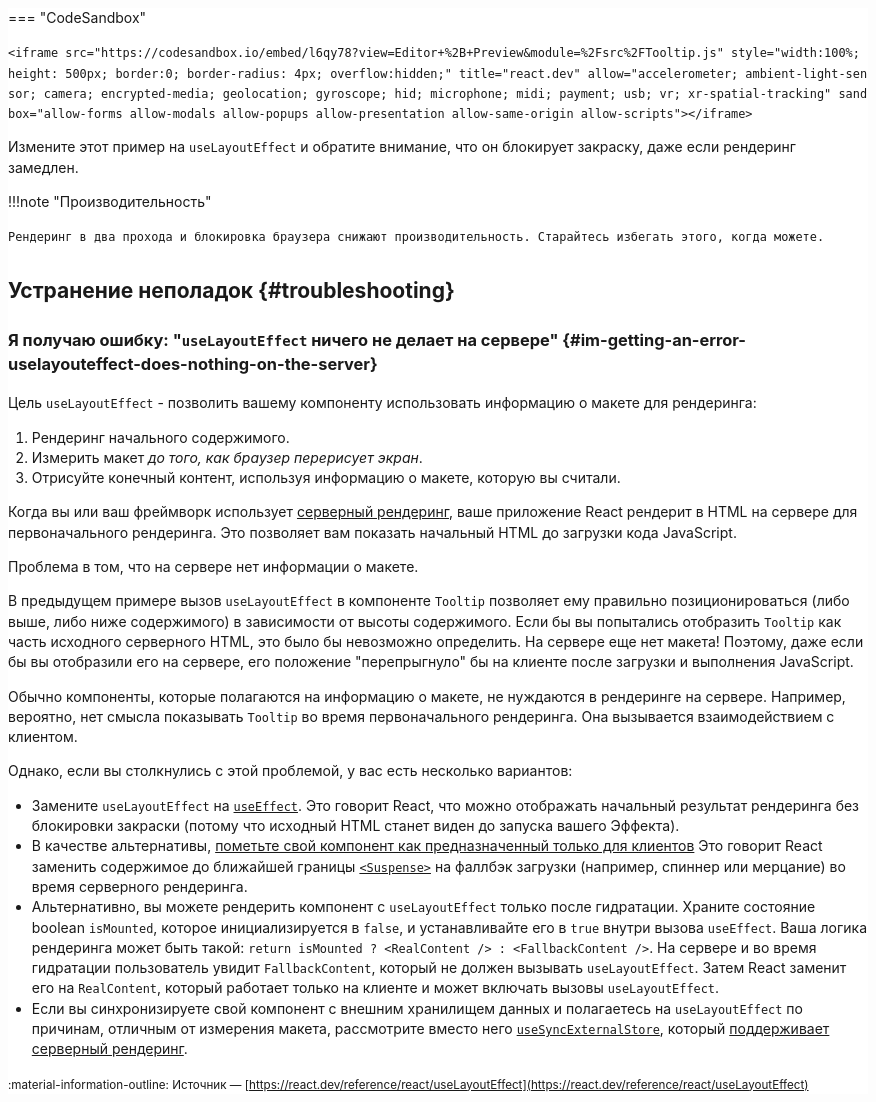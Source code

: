 === "CodeSandbox"

    <iframe src="https://codesandbox.io/embed/l6qy78?view=Editor+%2B+Preview&module=%2Fsrc%2FTooltip.js" style="width:100%; height: 500px; border:0; border-radius: 4px; overflow:hidden;" title="react.dev" allow="accelerometer; ambient-light-sensor; camera; encrypted-media; geolocation; gyroscope; hid; microphone; midi; payment; usb; vr; xr-spatial-tracking" sandbox="allow-forms allow-modals allow-popups allow-presentation allow-same-origin allow-scripts"></iframe>

Измените этот пример на `useLayoutEffect` и обратите внимание, что он блокирует закраску, даже если рендеринг замедлен.

!!!note "Производительность"

    Рендеринг в два прохода и блокировка браузера снижают производительность. Старайтесь избегать этого, когда можете.

## Устранение неполадок {#troubleshooting}

### Я получаю ошибку: "`useLayoutEffect` ничего не делает на сервере" {#im-getting-an-error-uselayouteffect-does-nothing-on-the-server}

Цель `useLayoutEffect` - позволить вашему компоненту использовать информацию о макете для рендеринга:

1.  Рендеринг начального содержимого.
2.  Измерить макет _до того, как браузер перерисует экран_.
3.  Отрисуйте конечный контент, используя информацию о макете, которую вы считали.

Когда вы или ваш фреймворк использует [серверный рендеринг](../react-dom/server/index.md), ваше приложение React рендерит в HTML на сервере для первоначального рендеринга. Это позволяет вам показать начальный HTML до загрузки кода JavaScript.

Проблема в том, что на сервере нет информации о макете.

В предыдущем примере вызов `useLayoutEffect` в компоненте `Tooltip` позволяет ему правильно позиционироваться (либо выше, либо ниже содержимого) в зависимости от высоты содержимого. Если бы вы попытались отобразить `Tooltip` как часть исходного серверного HTML, это было бы невозможно определить. На сервере еще нет макета! Поэтому, даже если бы вы отобразили его на сервере, его положение "перепрыгнуло" бы на клиенте после загрузки и выполнения JavaScript.

Обычно компоненты, которые полагаются на информацию о макете, не нуждаются в рендеринге на сервере. Например, вероятно, нет смысла показывать `Tooltip` во время первоначального рендеринга. Она вызывается взаимодействием с клиентом.

Однако, если вы столкнулись с этой проблемой, у вас есть несколько вариантов:

-   Замените `useLayoutEffect` на [`useEffect`](useEffect.md). Это говорит React, что можно отображать начальный результат рендеринга без блокировки закраски (потому что исходный HTML станет виден до запуска вашего Эффекта).
-   В качестве альтернативы, [пометьте свой компонент как предназначенный только для клиентов](Suspense.md#providing-a-fallback-for-server-errors-and-server-only-content) Это говорит React заменить содержимое до ближайшей границы [`<Suspense>`](Suspense.md) на фаллбэк загрузки (например, спиннер или мерцание) во время серверного рендеринга.
-   Альтернативно, вы можете рендерить компонент с `useLayoutEffect` только после гидратации. Храните состояние boolean `isMounted`, которое инициализируется в `false`, и устанавливайте его в `true` внутри вызова `useEffect`. Ваша логика рендеринга может быть такой: `return isMounted ? <RealContent /> : <FallbackContent />`. На сервере и во время гидратации пользователь увидит `FallbackContent`, который не должен вызывать `useLayoutEffect`. Затем React заменит его на `RealContent`, который работает только на клиенте и может включать вызовы `useLayoutEffect`.
-   Если вы синхронизируете свой компонент с внешним хранилищем данных и полагаетесь на `useLayoutEffect` по причинам, отличным от измерения макета, рассмотрите вместо него [`useSyncExternalStore`](useSyncExternalStore.md), который [поддерживает серверный рендеринг](useSyncExternalStore.md#adding-support-for-server-rendering).

<small>:material-information-outline: Источник &mdash; [https://react.dev/reference/react/useLayoutEffect](https://react.dev/reference/react/useLayoutEffect)</small>
